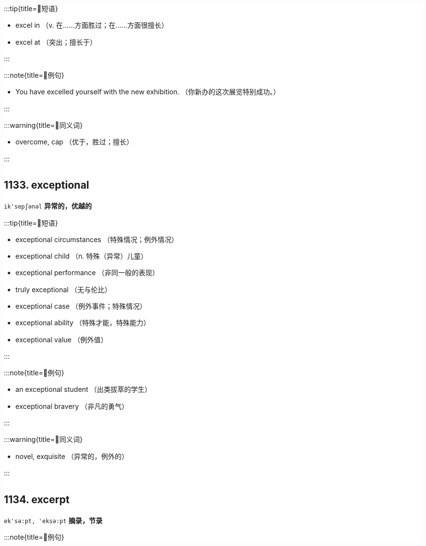 :::tip{title=🤩短语}

- excel in （v. 在……方面胜过；在……方面很擅长）

- excel at （突出；擅长于）

:::

:::note{title=🎤例句}

- You have excelled yourself with the new exhibition. （你新办的这次展览特别成功。）

:::

:::warning{title=🤔同义词}

- overcome, cap （优于，胜过；擅长）

:::


## 1133. exceptional

`ik'sepʃənəl`  **异常的，优越的**

:::tip{title=🤩短语}

- exceptional circumstances （特殊情况；例外情况）

- exceptional child （n. 特殊（异常）儿童）

- exceptional performance （非同一般的表现）

- truly exceptional （无与伦比）

- exceptional case （例外事件；特殊情况）

- exceptional ability （特殊才能，特殊能力）

- exceptional value （例外值）

:::

:::note{title=🎤例句}

- an exceptional student （出类拔萃的学生）

- exceptional bravery （非凡的勇气）

:::

:::warning{title=🤔同义词}

- novel, exquisite （异常的，例外的）

:::


## 1134. excerpt

`ek'sə:pt, 'eksə:pt`  **摘录，节录**

:::note{title=🎤例句}
